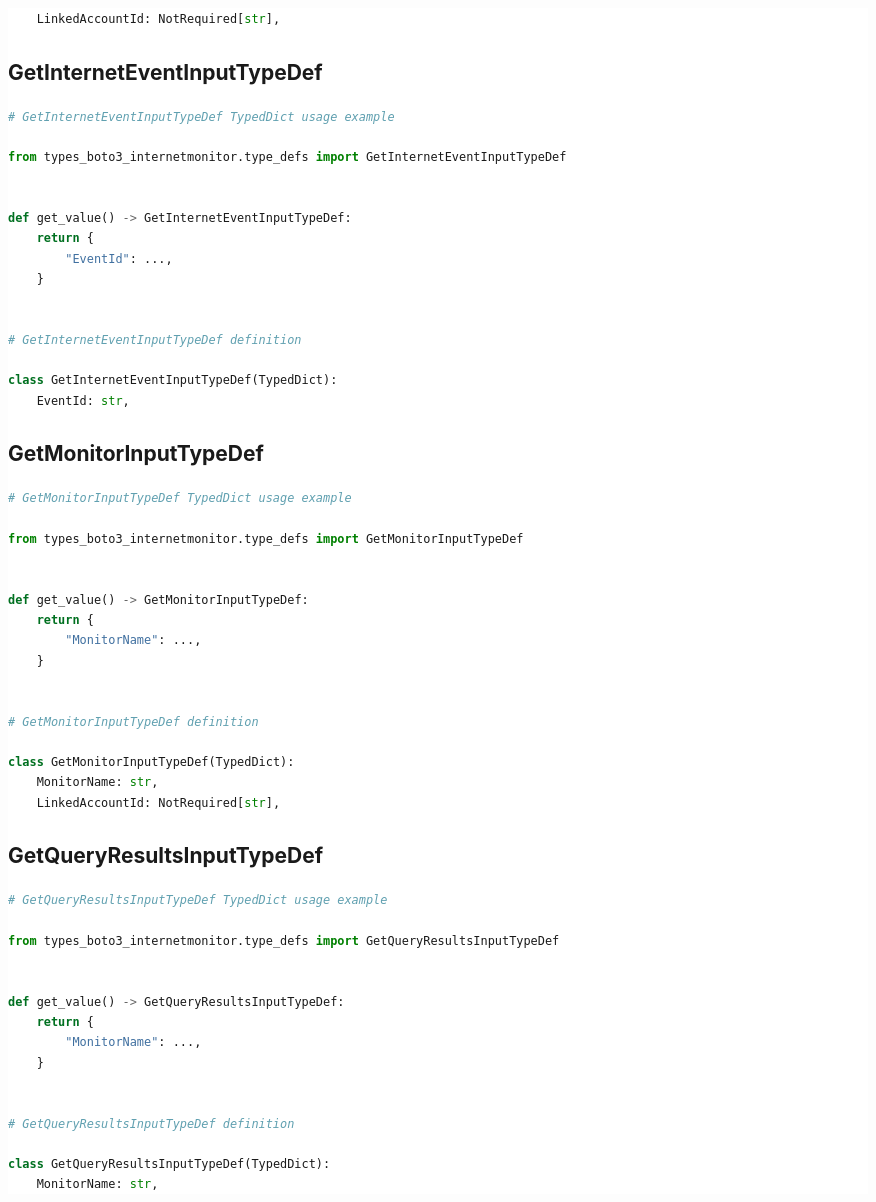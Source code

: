 ```python
    LinkedAccountId: NotRequired[str],
```


## GetInternetEventInputTypeDef

```python
# GetInternetEventInputTypeDef TypedDict usage example

from types_boto3_internetmonitor.type_defs import GetInternetEventInputTypeDef


def get_value() -> GetInternetEventInputTypeDef:
    return {
        "EventId": ...,
    }


# GetInternetEventInputTypeDef definition

class GetInternetEventInputTypeDef(TypedDict):
    EventId: str,
```


## GetMonitorInputTypeDef

```python
# GetMonitorInputTypeDef TypedDict usage example

from types_boto3_internetmonitor.type_defs import GetMonitorInputTypeDef


def get_value() -> GetMonitorInputTypeDef:
    return {
        "MonitorName": ...,
    }


# GetMonitorInputTypeDef definition

class GetMonitorInputTypeDef(TypedDict):
    MonitorName: str,
    LinkedAccountId: NotRequired[str],
```


## GetQueryResultsInputTypeDef

```python
# GetQueryResultsInputTypeDef TypedDict usage example

from types_boto3_internetmonitor.type_defs import GetQueryResultsInputTypeDef


def get_value() -> GetQueryResultsInputTypeDef:
    return {
        "MonitorName": ...,
    }


# GetQueryResultsInputTypeDef definition

class GetQueryResultsInputTypeDef(TypedDict):
    MonitorName: str,
```